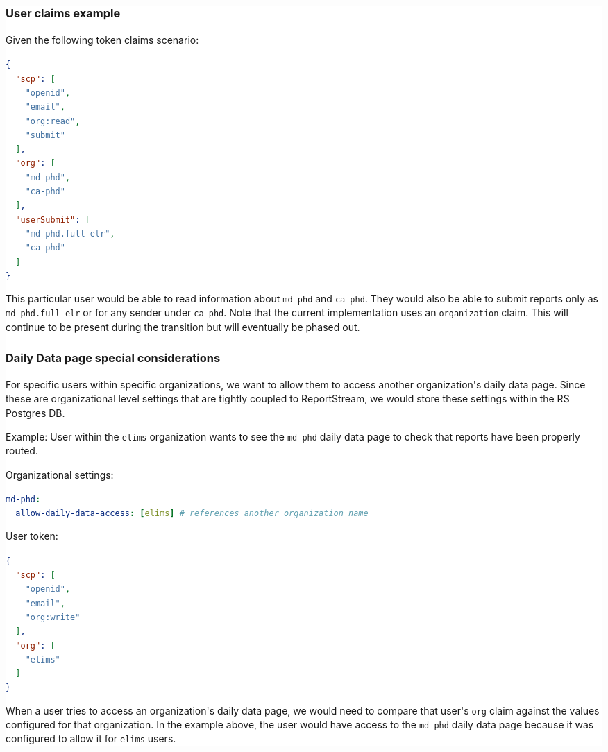 
### User claims example

Given the following token claims scenario:
```json
{
  "scp": [
    "openid",
    "email",
    "org:read",
    "submit"
  ],
  "org": [
    "md-phd",
    "ca-phd"
  ],
  "userSubmit": [
    "md-phd.full-elr",
    "ca-phd"  
  ]  
}
```

This particular user would be able to read information about `md-phd` and `ca-phd`. They would also be able to submit 
reports only as `md-phd.full-elr` or for any sender under `ca-phd`. Note that the current implementation uses an 
`organization` claim. This will continue to be present during the transition but will eventually be phased out.

### Daily Data page special considerations

For specific users within specific organizations, we want to allow them to access another organization's daily data 
page. Since these are organizational level settings that are tightly coupled to ReportStream, we would store these 
settings within the RS Postgres DB.

Example: User within the `elims` organization wants to see the `md-phd` daily data page to check that reports have 
been properly routed.

Organizational settings:
```yml
md-phd:
  allow-daily-data-access: [elims] # references another organization name
```

User token:
```json
{
  "scp": [
    "openid",
    "email",
    "org:write"
  ],
  "org": [
    "elims"
  ]
}
```
When a user tries to access an organization's daily data page, we would need to compare that user's `org` claim against 
the values configured for that organization. In the example above, the user would have access to the `md-phd` daily data 
page because it was configured to allow it for `elims` users.
